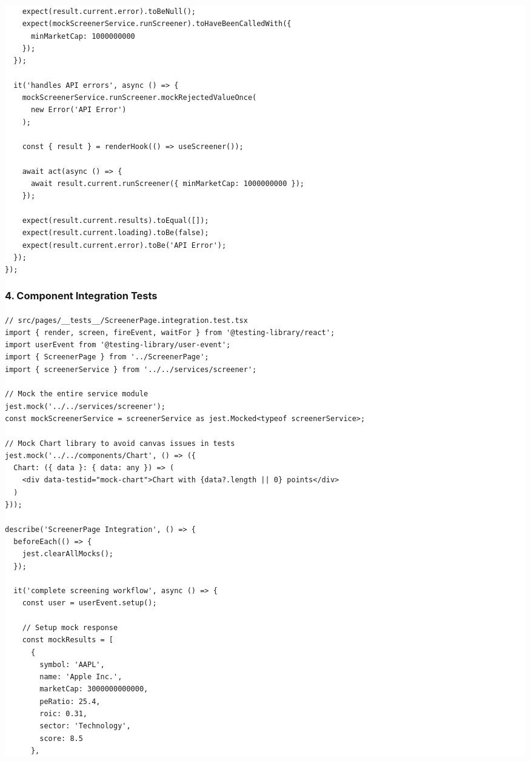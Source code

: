 ```tsx
    expect(result.current.error).toBeNull();
    expect(mockScreenerService.runScreener).toHaveBeenCalledWith({
      minMarketCap: 1000000000
    });
  });

  it('handles API errors', async () => {
    mockScreenerService.runScreener.mockRejectedValueOnce(
      new Error('API Error')
    );

    const { result } = renderHook(() => useScreener());

    await act(async () => {
      await result.current.runScreener({ minMarketCap: 1000000000 });
    });

    expect(result.current.results).toEqual([]);
    expect(result.current.loading).toBe(false);
    expect(result.current.error).toBe('API Error');
  });
});
```

### **4. Component Integration Tests**

```tsx
// src/pages/__tests__/ScreenerPage.integration.test.tsx
import { render, screen, fireEvent, waitFor } from '@testing-library/react';
import userEvent from '@testing-library/user-event';
import { ScreenerPage } from '../ScreenerPage';
import { screenerService } from '../../services/screener';

// Mock the entire service module
jest.mock('../../services/screener');
const mockScreenerService = screenerService as jest.Mocked<typeof screenerService>;

// Mock Chart library to avoid canvas issues in tests
jest.mock('../../components/Chart', () => ({
  Chart: ({ data }: { data: any }) => (
    <div data-testid="mock-chart">Chart with {data?.length || 0} points</div>
  )
}));

describe('ScreenerPage Integration', () => {
  beforeEach(() => {
    jest.clearAllMocks();
  });

  it('complete screening workflow', async () => {
    const user = userEvent.setup();
    
    // Setup mock response
    const mockResults = [
      {
        symbol: 'AAPL',
        name: 'Apple Inc.',
        marketCap: 3000000000000,
        peRatio: 25.4,
        roic: 0.31,
        sector: 'Technology',
        score: 8.5
      },
```